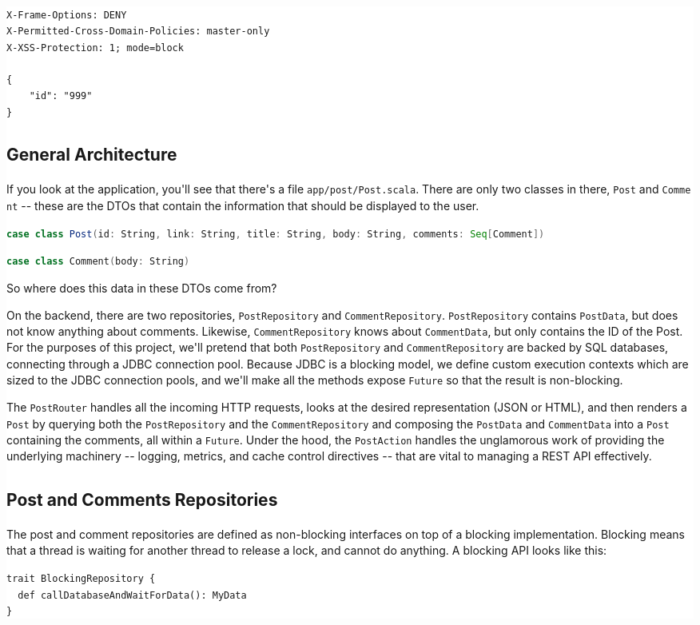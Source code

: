 ```
X-Frame-Options: DENY
X-Permitted-Cross-Domain-Policies: master-only
X-XSS-Protection: 1; mode=block

{
    "id": "999"
}

```

## General Architecture
 
If you look at the application, you'll see that there's a file `app/post/Post.scala`.  There are only two classes in there, `Post` and `Comment` -- these are the DTOs that contain the information that should be displayed to the user.  


``` scala
case class Post(id: String, link: String, title: String, body: String, comments: Seq[Comment])
```

``` scala
case class Comment(body: String)
```

So where does this data in these DTOs come from?

On the backend, there are two repositories, `PostRepository` and `CommentRepository`.  `PostRepository` contains `PostData`, but does not know anything about comments.  Likewise, `CommentRepository` knows about `CommentData`, but only contains the ID of the Post.  For the purposes of this project, we'll pretend that both `PostRepository` and `CommentRepository` are backed by SQL databases, connecting through a JDBC connection pool.  Because JDBC is a blocking model, we define custom execution contexts which are sized to the JDBC connection pools, and we'll make all the methods expose `Future` so that the result is non-blocking.

The `PostRouter` handles all the incoming HTTP requests, looks at the desired representation (JSON or HTML), and then renders a `Post` by querying both the `PostRepository` and the `CommentRepository` and composing the `PostData` and `CommentData` into a `Post` containing the comments, all within a `Future`.  Under the hood, the `PostAction` handles the unglamorous work of providing the underlying machinery -- logging, metrics, and cache control directives -- that are vital to managing a REST API effectively.


## Post and Comments Repositories

The post and comment repositories are defined as non-blocking interfaces on top of a blocking implementation.  Blocking means that a thread is waiting for another thread to release a lock, and cannot do anything.  A blocking API looks like this:

```
trait BlockingRepository {
  def callDatabaseAndWaitForData(): MyData
}
```
